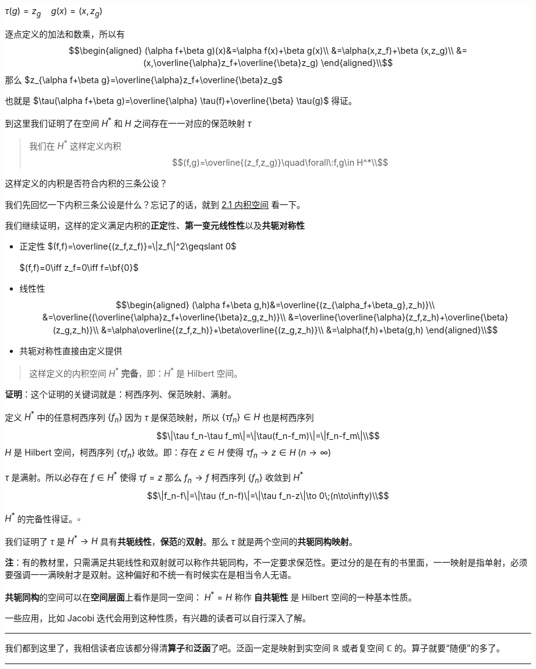 $\tau(g)=z_g\quad g(x)=(x,z_g)$

逐点定义的加法和数乘，所以有
$$\begin{aligned}
(\alpha f+\beta g)(x)&=\alpha f(x)+\beta g(x)\\
&=\alpha(x,z_f)+\beta (x,z_g)\\
&=(x,\overline{\alpha}z_f+\overline{\beta}z_g)
\end{aligned}\\$$
那么 $z_{\alpha f+\beta g}=\overline{\alpha}z_f+\overline{\beta}z_g$

也就是 $\tau(\alpha f+\beta g)=\overline{\alpha} \tau(f)+\overline{\beta} \tau(g)$ 得证。

到这里我们证明了在空间 $H^*$ 和 $H$ 之间存在一一对应的保范映射 $\tau$

> 我们在 $H^*$ 这样定义内积
> $$(f,g)=\overline{(z_f,z_g)}\quad\forall\:f,g\in H^*\\$$

这样定义的内积是否符合内积的三条公设？

我们先回忆一下内积三条公设是什么？忘记了的话，就到 [2.1 内积空间](https://zhuanlan.zhihu.com/p/272071139) 看一下。

我们继续证明，这样的定义满足内积的**正定**性、**第一变元线性性**以及**共轭对称性**

- 正定性 $(f,f)=\overline{(z_f,z_f)}=\|z_f\|^2\geqslant 0$
  
  $(f,f)=0\iff z_f=0\iff f=\bf{0}$

- 线性性
  $$\begin{aligned}
  (\alpha f+\beta g,h)&=\overline{(z_{\alpha_f+\beta_g},z_h)}\\
  &=\overline{(\overline{\alpha}z_f+\overline{\beta}z_g,z_h)}\\
  &=\overline{\overline{\alpha}(z_f,z_h)+\overline{\beta}(z_g,z_h)}\\
  &=\alpha\overline{(z_f,z_h)}+\beta\overline{(z_g,z_h)}\\
  &=\alpha(f,h)+\beta(g,h)
  \end{aligned}\\$$

- 共轭对称性直接由定义提供

> 这样定义的内积空间 $H^*$ **完备**，即：$H^*$ 是 $\mathrm{Hilbert}$ 空间。

**证明**：这个证明的关键词就是：柯西序列、保范映射、满射。

定义 $H^*$ 中的任意柯西序列 $\{f_n\}$ 因为 $\tau$ 是保范映射，所以 $\{\tau f_n\}\in H$ 也是柯西序列
$$\|\tau f_n-\tau f_m\|=\|\tau(f_n-f_m)\|=\|f_n-f_m\|\\$$
$H$ 是 $\mathrm{Hilbert}$ 空间，柯西序列 $\{\tau f_n\}$ 收敛。即：存在 $z\in H$ 使得 $\tau f_n\to z \in H\;(n\to \infty)$

$\tau$ 是满射。所以必存在 $f\in H^*$ 使得 $\tau f=z$ 那么 $f_n\to f$ 柯西序列 $\{f_n\}$ 收敛到 $H^*$ 
$$\|f_n-f\|=\|\tau (f_n-f)\|=\|\tau f_n-z\|\to 0\;(n\to\infty)\\$$

$H^*$ 的完备性得证。$\square$

我们证明了 $\tau$ 是 $H^*\to H$ 具有**共轭线性**，**保范**的**双射**。那么 $\tau$ 就是两个空间的**共轭同构映射**。

**注**：有的教材里，只需满足共轭线性和双射就可以称作共轭同构，不一定要求保范性。更过分的是在有的书里面，一一映射是指单射，必须要强调一一满映射才是双射。这种偏好和不统一有时候实在是相当令人无语。

**共轭同构**的空间可以在**空间层面**上看作是同一空间： $H^*=H$ 称作 **自共轭性** 是 $\mathrm{Hilbert}$ 空间的一种基本性质。

一些应用，比如 $\mathrm{Jacobi}$ 迭代会用到这种性质，有兴趣的读者可以自行深入了解。

---
我们都到这里了，我相信读者应该都分得清**算子**和**泛函**了吧。泛函一定是映射到实空间 $\mathbb{R}$ 或者复空间 $\mathbb{C}$ 的。算子就要“随便”的多了。

---